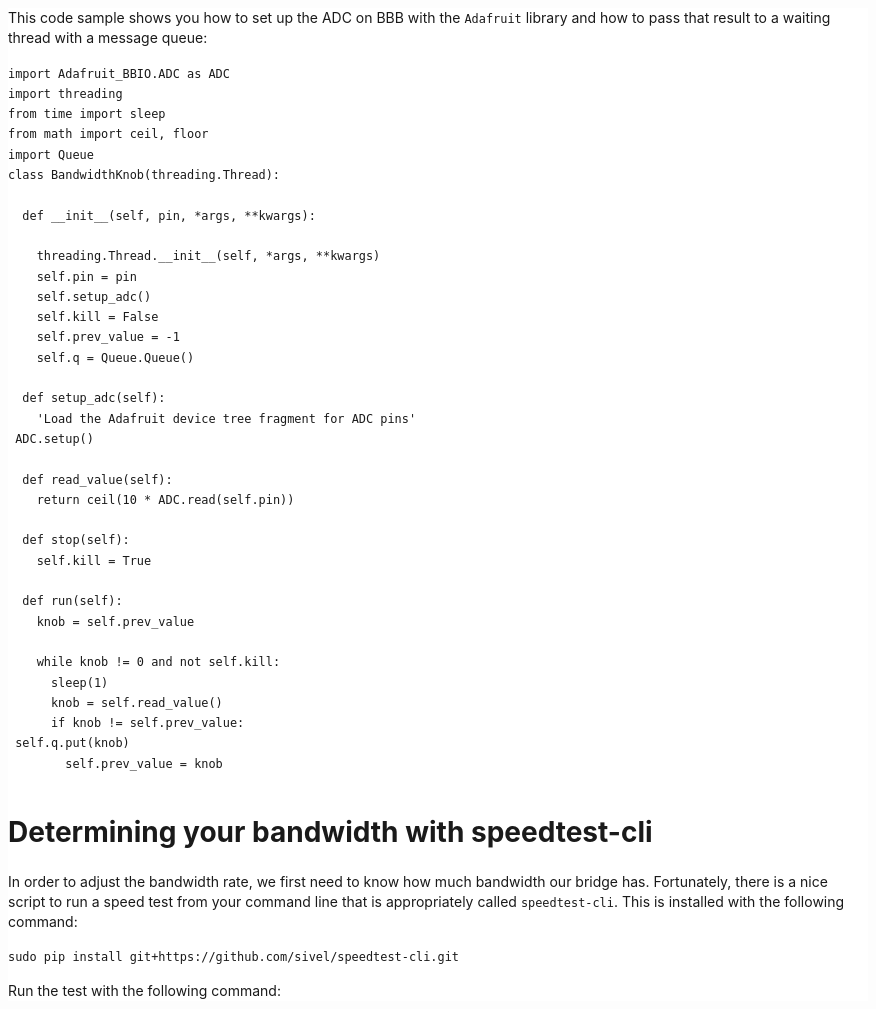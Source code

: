 This code sample shows you how to set up the ADC on BBB with the `Adafruit` library and how to pass that result to a waiting thread with a message queue:

```
import Adafruit_BBIO.ADC as ADC
import threading
from time import sleep
from math import ceil, floor
import Queue
class BandwidthKnob(threading.Thread):

  def __init__(self, pin, *args, **kwargs):

    threading.Thread.__init__(self, *args, **kwargs)
    self.pin = pin
    self.setup_adc()
    self.kill = False
    self.prev_value = -1
    self.q = Queue.Queue()

  def setup_adc(self):
    'Load the Adafruit device tree fragment for ADC pins'
 ADC.setup()

  def read_value(self):
    return ceil(10 * ADC.read(self.pin))

  def stop(self):
    self.kill = True

  def run(self):
    knob = self.prev_value

    while knob != 0 and not self.kill:
      sleep(1)
      knob = self.read_value()
      if knob != self.prev_value:
 self.q.put(knob)
        self.prev_value = knob
```

# Determining your bandwidth with speedtest-cli

In order to adjust the bandwidth rate, we first need to know how much bandwidth our bridge has. Fortunately, there is a nice script to run a speed test from your command line that is appropriately called `speedtest-cli`. This is installed with the following command:

```
sudo pip install git+https://github.com/sivel/speedtest-cli.git

```

Run the test with the following command:
